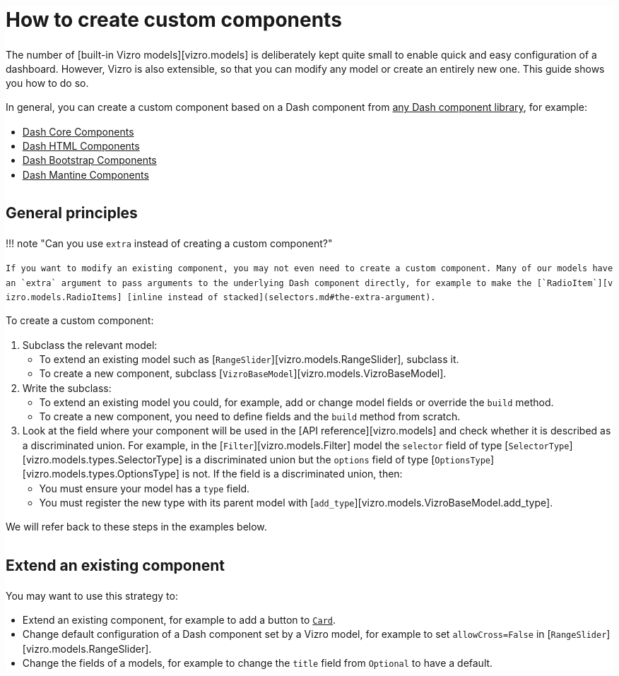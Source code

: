 # How to create custom components

The number of [built-in Vizro models][vizro.models] is deliberately kept quite small to enable quick and easy configuration of a dashboard. However, Vizro is also extensible, so that you can modify any model or create an entirely new one. This guide shows you how to do so.

In general, you can create a custom component based on a Dash component from [any Dash component library](https://dash.plotly.com/#open-source-component-libraries), for example:

* [Dash Core Components](https://dash.plotly.com/dash-core-components)
* [Dash HTML Components](https://github.com/plotly/dash/tree/dev/components/dash-html-components)
* [Dash Bootstrap Components](https://www.dash-bootstrap-components.com/)
* [Dash Mantine Components](https://www.dash-mantine-components.com/)

## General principles

!!! note "Can you use `extra` instead of creating a custom component?"

    If you want to modify an existing component, you may not even need to create a custom component. Many of our models have an `extra` argument to pass arguments to the underlying Dash component directly, for example to make the [`RadioItem`][vizro.models.RadioItems] [inline instead of stacked](selectors.md#the-extra-argument).

To create a custom component:

1. Subclass the relevant model:
    * To extend an existing model such as [`RangeSlider`][vizro.models.RangeSlider], subclass it.
    * To create a new component, subclass [`VizroBaseModel`][vizro.models.VizroBaseModel].
1. Write the subclass:
    * To extend an existing model you could, for example, add or change model fields or override the `build` method.
    * To create a new component, you need to define fields and the `build` method from scratch.
1. Look at the field where your component will be used in the [API reference][vizro.models] and check whether it is described as a discriminated union. For example, in the [`Filter`][vizro.models.Filter] model the `selector` field of type [`SelectorType`][vizro.models.types.SelectorType] is a discriminated union but the `options` field of type [`OptionsType`][vizro.models.types.OptionsType] is not. If the field is a discriminated union, then:
    - You must ensure your model has a `type` field.
    - You must register the new type with its parent model with [`add_type`][vizro.models.VizroBaseModel.add_type].

We will refer back to these steps in the examples below.

## Extend an existing component

You may want to use this strategy to:

- Extend an existing component, for example to add a button to [`Card`](../user-guides/card.md).
- Change default configuration of a Dash component set by a Vizro model, for example to set `allowCross=False` in [`RangeSlider`][vizro.models.RangeSlider].
- Change the fields of a models, for example to change the `title` field from `Optional` to have a default.
